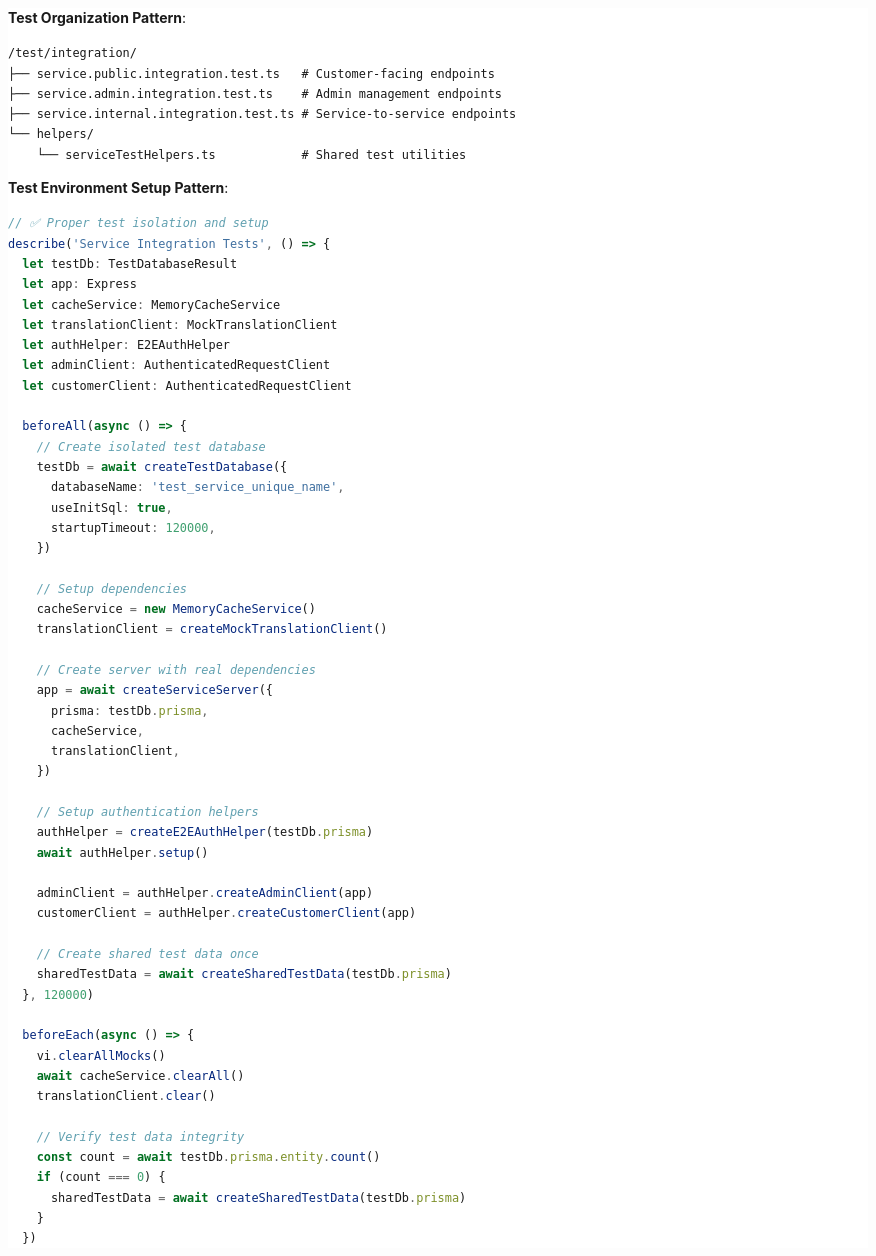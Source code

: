**Test Organization Pattern**:
```
/test/integration/
├── service.public.integration.test.ts   # Customer-facing endpoints
├── service.admin.integration.test.ts    # Admin management endpoints  
├── service.internal.integration.test.ts # Service-to-service endpoints
└── helpers/
    └── serviceTestHelpers.ts            # Shared test utilities
```

**Test Environment Setup Pattern**:

```typescript
// ✅ Proper test isolation and setup
describe('Service Integration Tests', () => {
  let testDb: TestDatabaseResult
  let app: Express
  let cacheService: MemoryCacheService
  let translationClient: MockTranslationClient
  let authHelper: E2EAuthHelper
  let adminClient: AuthenticatedRequestClient
  let customerClient: AuthenticatedRequestClient

  beforeAll(async () => {
    // Create isolated test database
    testDb = await createTestDatabase({
      databaseName: 'test_service_unique_name',
      useInitSql: true,
      startupTimeout: 120000,
    })

    // Setup dependencies
    cacheService = new MemoryCacheService()
    translationClient = createMockTranslationClient()
    
    // Create server with real dependencies
    app = await createServiceServer({
      prisma: testDb.prisma,
      cacheService,
      translationClient,
    })

    // Setup authentication helpers
    authHelper = createE2EAuthHelper(testDb.prisma)
    await authHelper.setup()
    
    adminClient = authHelper.createAdminClient(app)
    customerClient = authHelper.createCustomerClient(app)
    
    // Create shared test data once
    sharedTestData = await createSharedTestData(testDb.prisma)
  }, 120000)

  beforeEach(async () => {
    vi.clearAllMocks()
    await cacheService.clearAll() 
    translationClient.clear()
    
    // Verify test data integrity
    const count = await testDb.prisma.entity.count()
    if (count === 0) {
      sharedTestData = await createSharedTestData(testDb.prisma)
    }
  })

```